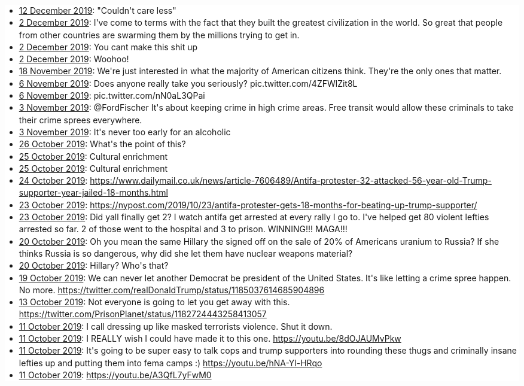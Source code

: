 * [12 December 2019](https://web.archive.org/web/20191212113400/https://twitter.com/PermianEvents/status/1204934424657301505): "Couldn't care less"
* [ 2 December 2019](https://web.archive.org/web/20191202193952/https://twitter.com/PermianEvents/status/1201586370831093762): I've come to terms with the fact that they built the greatest civilization in the world. So great that people from other countries are swarming them by the millions trying to get in.
* [ 2 December 2019](https://web.archive.org/web/20191202194749/https://twitter.com/PermianEvents/status/1201585667924484096): You cant make this shit up
* [ 2 December 2019](https://web.archive.org/web/20200208130350/https://twitter.com/PermianEvents/status/1201552666381443072): Woohoo!
* [18 November 2019](https://web.archive.org/web/20191118170018/https://twitter.com/PermianEvents/status/1196470584236007424): We're just interested in what the majority of American citizens think. They're the only ones that matter.
* [ 6 November 2019](https://web.archive.org/web/20191106204243/https://twitter.com/PermianEvents/status/1192176619890315265): Does anyone really take you seriously? pic.twitter.com/4ZFWlZit8L
* [ 6 November 2019](https://web.archive.org/web/20191106203152/https://twitter.com/PermianEvents/status/1192175934578864128): pic.twitter.com/nN0aL3QPai
* [ 3 November 2019](https://web.archive.org/web/20191103212005/https://twitter.com/PermianEvents/status/1191102774274150400): @FordFischer It's about keeping crime in high crime areas. Free transit would allow these criminals to take their crime sprees everywhere.
* [ 3 November 2019](https://web.archive.org/web/20191103163444/https://twitter.com/PermianEvents/status/1191024534096355328): It's never too early for an alcoholic
* [26 October 2019](https://web.archive.org/web/20191026090428/https://twitter.com/PermianEvents/status/1188017944997048320): What's the point of this?
* [25 October 2019](https://web.archive.org/web/20191025085031/https://twitter.com/PermianEvents/status/1187651378300248064): Cultural enrichment
* [25 October 2019](https://web.archive.org/web/20191025085411/https://twitter.com/PermianEvents/status/1187651258640977921): Cultural enrichment
* [24 October 2019](https://web.archive.org/web/20191024113729/https://twitter.com/PermianEvents/status/1187328944607039491): https://www.dailymail.co.uk/news/article-7606489/Antifa-protester-32-attacked-56-year-old-Trump-supporter-year-jailed-18-months.html
* [23 October 2019](https://web.archive.org/web/20191024000725/https://twitter.com/PermianEvents/status/1187155656970850304): https://nypost.com/2019/10/23/antifa-protester-gets-18-months-for-beating-up-trump-supporter/
* [23 October 2019](https://web.archive.org/web/20191023163144/https://twitter.com/PermianEvents/status/1187039634238382080): Did yall finally get 2? I watch antifa get arrested at every rally I go to. I've helped get 80 violent lefties arrested so far. 2 of those went to the hospital and 3 to prison. WINNING!!! MAGA!!!
* [20 October 2019](https://web.archive.org/web/20191021040827/https://twitter.com/PermianEvents/status/1185901609018122240): Oh you mean the same Hillary the signed off on the sale of 20% of Americans uranium to Russia? If she thinks Russia is so dangerous, why did she let them have nuclear weapons material?
* [20 October 2019](https://web.archive.org/web/20191021141610/https://twitter.com/PermianEvents/status/1185900866278232064): Hillary? Who's that?
* [19 October 2019](https://web.archive.org/web/20191019050809/https://twitter.com/PermianEvents/status/1185375441990963201): We can never let another Democrat be president of the United States. It's like letting a crime spree happen. No more. https://twitter.com/realDonaldTrump/status/1185037614685904896
* [13 October 2019](https://web.archive.org/web/20191013201946/https://twitter.com/PermianEvents/status/1183321542492643329): Not everyone is going to let you get away with this. https://twitter.com/PrisonPlanet/status/1182724443258413057
* [11 October 2019](https://web.archive.org/web/20191011164057/https://twitter.com/PermianEvents/status/1182689581327622150): I call dressing up like masked terrorists violence. Shut it down.
* [11 October 2019](https://web.archive.org/web/20191011142216/https://twitter.com/PermianEvents/status/1182638067703861250): I REALLY wish I could have made it to this one. https://youtu.be/8dOJAUMvPkw
* [11 October 2019](https://web.archive.org/web/20191011122655/https://twitter.com/PermianEvents/status/1182626188369547264): It's going to be super easy to talk cops and trump supporters into rounding these thugs and criminally insane lefties up and putting them into fema camps :) https://youtu.be/hNA-Yl-HRqo
* [11 October 2019](https://web.archive.org/web/20191011120251/https://twitter.com/PermianEvents/status/1182624794786828288): https://youtu.be/A3QfL7yFwM0